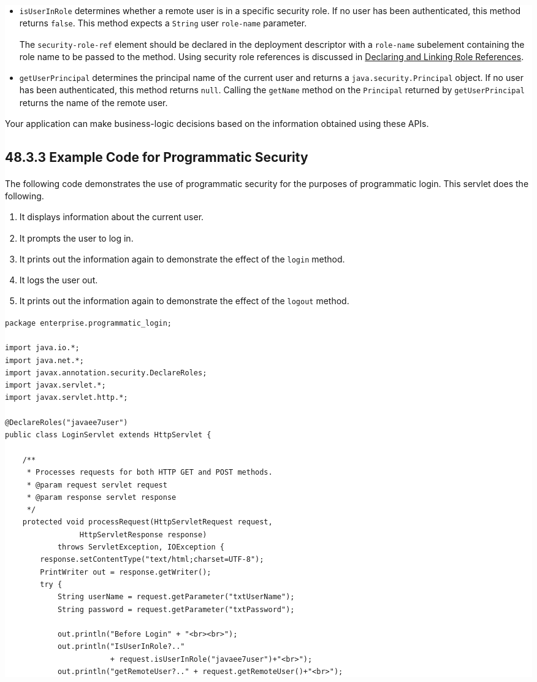   - `isUserInRole` determines whether a remote user is in a specific
    security role. If no user has been authenticated, this method
    returns `false`. This method expects a `String` user `role-name`
    parameter.
    
    The `security-role-ref` element should be declared in the deployment
    descriptor with a `role-name` subelement containing the role name to
    be passed to the method. Using security role references is discussed
    in [Declaring and Linking Role References](#BNCBB).

  - `getUserPrincipal` determines the principal name of the current user
    and returns a `java.security.Principal` object. If no user has been
    authenticated, this method returns `null`. Calling the `getName`
    method on the `Principal` returned by `getUserPrincipal` returns the
    name of the remote user.

Your application can make business-logic decisions based on the
information obtained using these APIs.

## 48.3.3 Example Code for Programmatic Security

The following code demonstrates the use of programmatic security for the
purposes of programmatic login. This servlet does the following.

1.  It displays information about the current user.

2.  It prompts the user to log in.

3.  It prints out the information again to demonstrate the effect of the
    `login` method.

4.  It logs the user out.

5.  It prints out the information again to demonstrate the effect of the
    `logout` method.



``` oac_no_warn
package enterprise.programmatic_login;

import java.io.*;
import java.net.*;
import javax.annotation.security.DeclareRoles;
import javax.servlet.*;
import javax.servlet.http.*;

@DeclareRoles("javaee7user")
public class LoginServlet extends HttpServlet {

    /** 
     * Processes requests for both HTTP GET and POST methods.
     * @param request servlet request
     * @param response servlet response
     */
    protected void processRequest(HttpServletRequest request, 
                 HttpServletResponse response)
            throws ServletException, IOException {
        response.setContentType("text/html;charset=UTF-8");
        PrintWriter out = response.getWriter();
        try {
            String userName = request.getParameter("txtUserName");
            String password = request.getParameter("txtPassword");
            
            out.println("Before Login" + "<br><br>");
            out.println("IsUserInRole?.." 
                        + request.isUserInRole("javaee7user")+"<br>");
            out.println("getRemoteUser?.." + request.getRemoteUser()+"<br>");
```